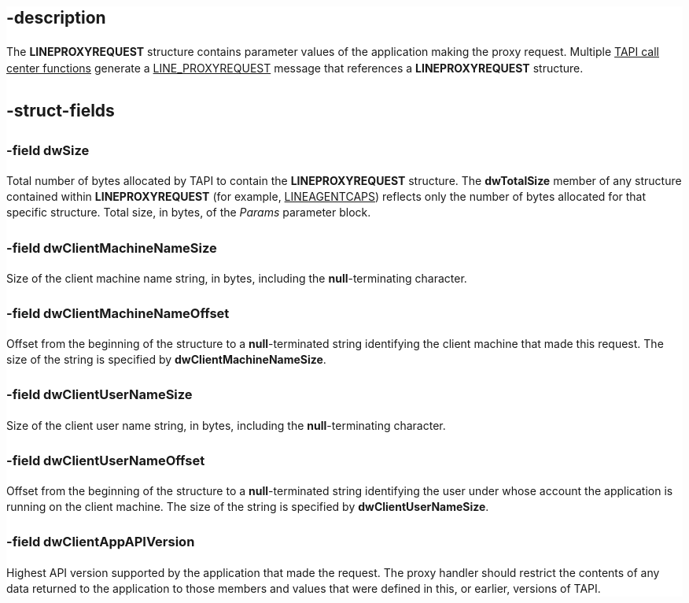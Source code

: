 
## -description


The 
<b>LINEPROXYREQUEST</b> structure contains parameter values of the application making the proxy request. Multiple 
<a href="https://msdn.microsoft.com/81bd0e7b-2bf1-4a05-83f4-ef641641cf2b">TAPI call center functions</a> generate a 
<a href="https://msdn.microsoft.com/7f33de55-2482-4558-bd86-ee2ac1e31269">LINE_PROXYREQUEST</a> message that references a 
<b>LINEPROXYREQUEST</b> structure.


## -struct-fields




### -field dwSize

Total number of bytes allocated by TAPI to contain the 
<b>LINEPROXYREQUEST</b> structure. The <b>dwTotalSize</b> member of any structure contained within 
<b>LINEPROXYREQUEST</b> (for example, 
<a href="https://msdn.microsoft.com/e4c5ece8-7b29-4154-9b38-f2b17049446f">LINEAGENTCAPS</a>) reflects only the number of bytes allocated for that specific structure.
Total size, in bytes, of the <i>Params</i> parameter block.


### -field dwClientMachineNameSize

Size of the client machine name string, in bytes, including the <b>null</b>-terminating character.


### -field dwClientMachineNameOffset

Offset from the beginning of the structure to a <b>null</b>-terminated string identifying the client machine that made this request. The size of the string is specified by <b>dwClientMachineNameSize</b>.


### -field dwClientUserNameSize

Size of the client user name string, in bytes, including the <b>null</b>-terminating character.


### -field dwClientUserNameOffset

Offset from the beginning of the structure to a <b>null</b>-terminated string identifying the user under whose account the application is running on the client machine. The size of the string is specified by <b>dwClientUserNameSize</b>.


### -field dwClientAppAPIVersion

Highest API version supported by the application that made the request. The proxy handler should restrict the contents of any data returned to the application to those members and values that were defined in this, or earlier, versions of TAPI.
